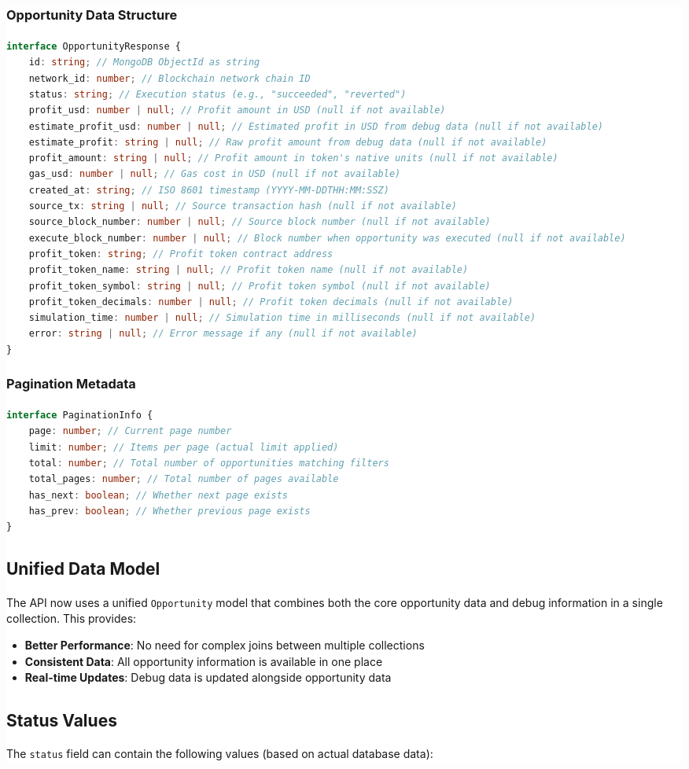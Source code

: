 ### Opportunity Data Structure

```typescript
interface OpportunityResponse {
    id: string; // MongoDB ObjectId as string
    network_id: number; // Blockchain network chain ID
    status: string; // Execution status (e.g., "succeeded", "reverted")
    profit_usd: number | null; // Profit amount in USD (null if not available)
    estimate_profit_usd: number | null; // Estimated profit in USD from debug data (null if not available)
    estimate_profit: string | null; // Raw profit amount from debug data (null if not available)
    profit_amount: string | null; // Profit amount in token's native units (null if not available)
    gas_usd: number | null; // Gas cost in USD (null if not available)
    created_at: string; // ISO 8601 timestamp (YYYY-MM-DDTHH:MM:SSZ)
    source_tx: string | null; // Source transaction hash (null if not available)
    source_block_number: number | null; // Source block number (null if not available)
    execute_block_number: number | null; // Block number when opportunity was executed (null if not available)
    profit_token: string; // Profit token contract address
    profit_token_name: string | null; // Profit token name (null if not available)
    profit_token_symbol: string | null; // Profit token symbol (null if not available)
    profit_token_decimals: number | null; // Profit token decimals (null if not available)
    simulation_time: number | null; // Simulation time in milliseconds (null if not available)
    error: string | null; // Error message if any (null if not available)
}
```

### Pagination Metadata

```typescript
interface PaginationInfo {
    page: number; // Current page number
    limit: number; // Items per page (actual limit applied)
    total: number; // Total number of opportunities matching filters
    total_pages: number; // Total number of pages available
    has_next: boolean; // Whether next page exists
    has_prev: boolean; // Whether previous page exists
}
```

## Unified Data Model

The API now uses a unified `Opportunity` model that combines both the core opportunity data and debug information in a single collection. This provides:

-   **Better Performance**: No need for complex joins between multiple collections
-   **Consistent Data**: All opportunity information is available in one place
-   **Real-time Updates**: Debug data is updated alongside opportunity data

## Status Values

The `status` field can contain the following values (based on actual database data):

